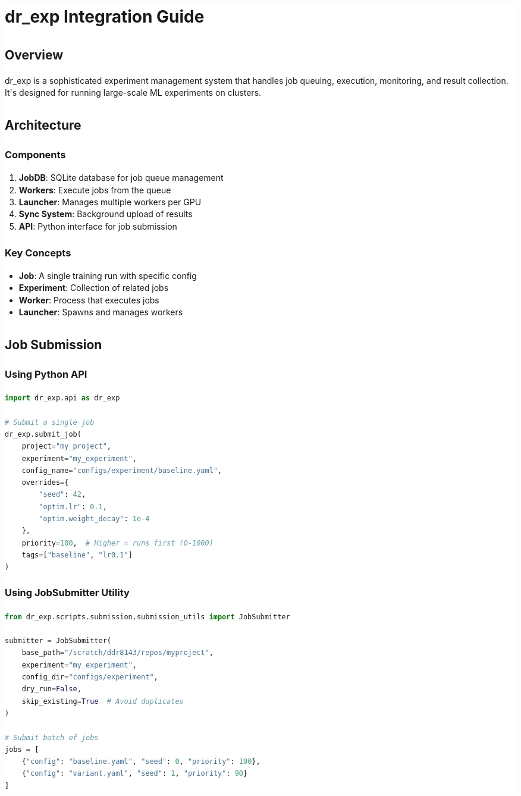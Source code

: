 # dr_exp Integration Guide

## Overview

dr_exp is a sophisticated experiment management system that handles job queuing, execution, monitoring, and result collection. It's designed for running large-scale ML experiments on clusters.

## Architecture

### Components
1. **JobDB**: SQLite database for job queue management
2. **Workers**: Execute jobs from the queue
3. **Launcher**: Manages multiple workers per GPU
4. **Sync System**: Background upload of results
5. **API**: Python interface for job submission

### Key Concepts
- **Job**: A single training run with specific config
- **Experiment**: Collection of related jobs
- **Worker**: Process that executes jobs
- **Launcher**: Spawns and manages workers

## Job Submission

### Using Python API
```python
import dr_exp.api as dr_exp

# Submit a single job
dr_exp.submit_job(
    project="my_project",
    experiment="my_experiment",
    config_name="configs/experiment/baseline.yaml",
    overrides={
        "seed": 42,
        "optim.lr": 0.1,
        "optim.weight_decay": 1e-4
    },
    priority=100,  # Higher = runs first (0-1000)
    tags=["baseline", "lr0.1"]
)
```

### Using JobSubmitter Utility
```python
from dr_exp.scripts.submission.submission_utils import JobSubmitter

submitter = JobSubmitter(
    base_path="/scratch/ddr8143/repos/myproject",
    experiment="my_experiment",
    config_dir="configs/experiment",
    dry_run=False,
    skip_existing=True  # Avoid duplicates
)

# Submit batch of jobs
jobs = [
    {"config": "baseline.yaml", "seed": 0, "priority": 100},
    {"config": "variant.yaml", "seed": 1, "priority": 90}
]
```